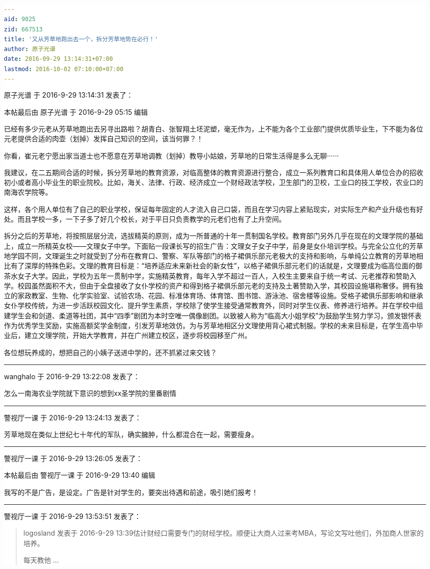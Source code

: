 ```yaml
---
aid: 9025
zid: 667513
title: '又从芳草地跑出去一个，拆分芳草地势在必行！'
author: 原子光谱
date: 2016-09-29 13:14:31+07:00
lastmod: 2016-10-02 07:10:00+07:00
---
```


原子光谱 于 2016-9-29 13:14:31 发表了：

本帖最后由 原子光谱 于 2016-9-29 05:15 编辑 

已经有多少元老从芳草地跑出去另寻出路啦？胡青白、张智翔土坯泥塑，毫无作为，上不能为各个工业部门提供优质毕业生，下不能为各位元老提供合适的肉壶（划掉）发挥自己知识的空间，该当何罪？！

你看，崔元老宁愿出家当道士也不愿意在芳草地调教（划掉）教导小姑娘，芳草地的日常生活得是多么无聊······

我建议，在二五期间合适的时候，拆分芳草地的教育资源，对临高整体的教育资源进行整合，成立一系列教育口和具体用人单位合办的招收初小或者高小毕业生的职业院校。比如，海关、法律、行政、经济成立一个财经政法学校，卫生部门的卫校，工业口的技工学校，农业口的南海农学院等。

这样，各个用人单位有了自己的职业学校，保证每年固定的人才流入自己口袋，而且在学习内容上紧贴现实，对实际生产和产业升级也有好处。而且学校一多，一下子多了好几个校长，对于平日只负责教学的元老们也有了上升空间。

拆分之后的芳草地，将按照层层分流，选拔精英的原则，成为一所普通的十年一贯制国名学校。教育部门另外几乎在现在的文理学院的基础上，成立一所精英女校——文理女子中学。下面贴一段课长写的招生广告：文理女子女子中学，前身是女仆培训学校。与完全公立化的芳草地学园不同，文理诞生之时就受到了分布在教育口、警察、军队等部门的格子裙俱乐部元老极大的支持和影响，与单纯公立教育的芳草地相比有了深厚的特殊色彩。文理的教育目标是：“培养适应未来新社会的新女性”，以格子裙俱乐部元老们的话就是，文理要成为临高位面的御茶水女子大学。因此，学校为五年一贯制中学，实施精英教育，每年入学不超过一百人，入校生主要来自于统一考试、元老推荐和赞助入学。校园虽然面积不大，但由于全盘接收了女仆学校的资产和得到格子裙俱乐部元老的支持及土著赞助入学，其校园设施堪称奢侈。拥有独立的家政教室、生物、化学实验室、试验农场、花园、标准体育场、体育馆、图书馆、游泳池、宿舍楼等设施。受格子裙俱乐部影响和继承女仆学校传统，为进一步活跃校园文化、提升学生素质，学校除了使学生接受通常教育外，同时对学生仪表、修养进行培养。并在学校中组建学生会和剑道、柔道等社团，其中“四季”剧团为本时空唯一偶像剧团。以致被人称为“临高大小姐学校”为鼓励学生努力学习，颁发银怀表作为优秀学生奖励，实施高额奖学金制度，引发芳草地效仿。为与芳草地相区分文理使用背心裙式制服。学校的未来目标是，在学生高中毕业后，建立文理学院，开始大学教育，并在广州建立校区，逐步将校园移至广州。

各位想玩养成的，想把自己的小姨子送进中学的，还不抓紧过来交钱？

---------

wanghalo 于 2016-9-29 13:22:08 发表了：

怎么一南海农业学院就下意识的想到xx圣学院的里番剧情

---------

警视厅一课 于 2016-9-29 13:24:13 发表了：

芳草地现在类似上世纪七十年代的军队，确实臃肿，什么都混合在一起，需要瘦身。

---------

警视厅一课 于 2016-9-29 13:26:05 发表了：

本帖最后由 警视厅一课 于 2016-9-29 13:40 编辑 

我写的不是广告，是设定。广告是针对学生的，要突出待遇和前途，吸引她们报考！

---------

警视厅一课 于 2016-9-29 13:53:51 发表了：

> logosland 发表于 2016-9-29 13:39估计财经口需要专门的财经学校。顺便让大商人过来考MBA，写论文写吐他们，外加商人世家的培养。
> 
> 每天教他 ...
